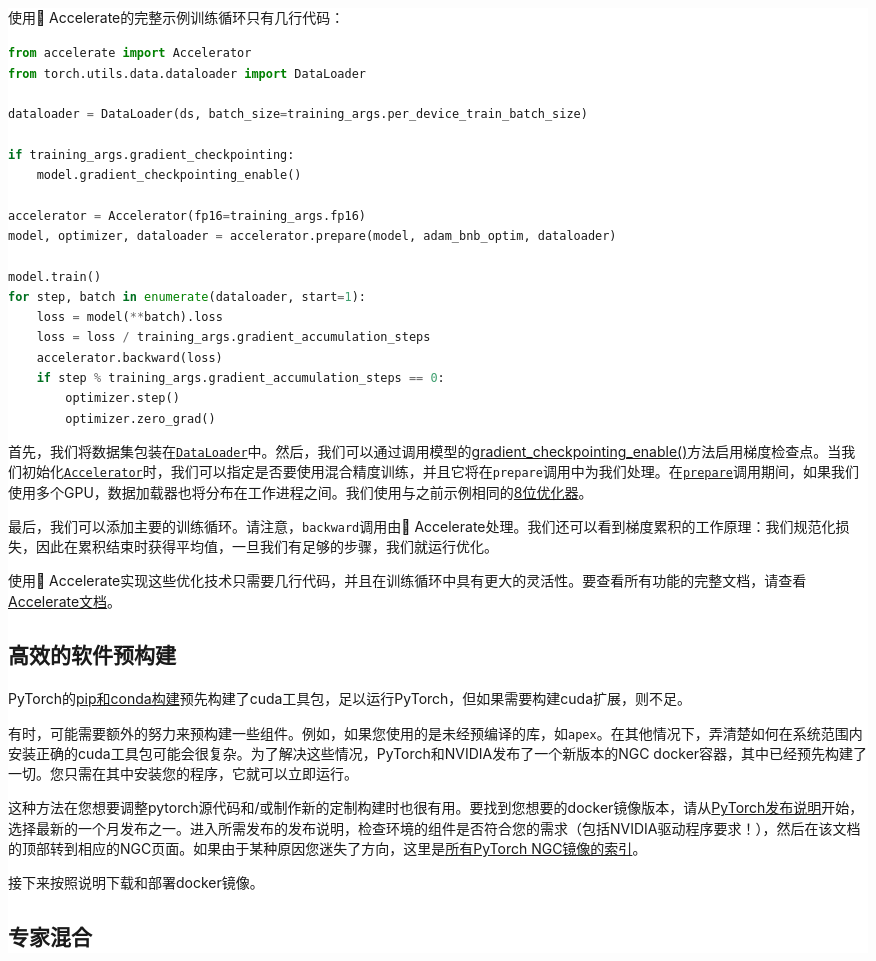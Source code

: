 使用🤗 Accelerate的完整示例训练循环只有几行代码：

```py
from accelerate import Accelerator
from torch.utils.data.dataloader import DataLoader

dataloader = DataLoader(ds, batch_size=training_args.per_device_train_batch_size)

if training_args.gradient_checkpointing:
    model.gradient_checkpointing_enable()

accelerator = Accelerator(fp16=training_args.fp16)
model, optimizer, dataloader = accelerator.prepare(model, adam_bnb_optim, dataloader)

model.train()
for step, batch in enumerate(dataloader, start=1):
    loss = model(**batch).loss
    loss = loss / training_args.gradient_accumulation_steps
    accelerator.backward(loss)
    if step % training_args.gradient_accumulation_steps == 0:
        optimizer.step()
        optimizer.zero_grad()
```

首先，我们将数据集包装在[`DataLoader`](https://pytorch.org/docs/stable/data.html#torch.utils.data.DataLoader)中。然后，我们可以通过调用模型的[gradient_checkpointing_enable()](/docs/transformers/v4.37.2/en/main_classes/model#transformers.PreTrainedModel.gradient_checkpointing_enable)方法启用梯度检查点。当我们初始化[`Accelerator`](https://huggingface.co/docs/accelerate/package_reference/accelerator#accelerate.Accelerator)时，我们可以指定是否要使用混合精度训练，并且它将在`prepare`调用中为我们处理。在[`prepare`](https://huggingface.co/docs/accelerate/package_reference/accelerator#accelerate.Accelerator.prepare)调用期间，如果我们使用多个GPU，数据加载器也将分布在工作进程之间。我们使用与之前示例相同的[8位优化器](#8-bit-adam)。

最后，我们可以添加主要的训练循环。请注意，`backward`调用由🤗 Accelerate处理。我们还可以看到梯度累积的工作原理：我们规范化损失，因此在累积结束时获得平均值，一旦我们有足够的步骤，我们就运行优化。

使用🤗 Accelerate实现这些优化技术只需要几行代码，并且在训练循环中具有更大的灵活性。要查看所有功能的完整文档，请查看[Accelerate文档](https://huggingface.co/docs/accelerate/index)。

## 高效的软件预构建

PyTorch的[pip和conda构建](https://pytorch.org/get-started/locally/#start-locally)预先构建了cuda工具包，足以运行PyTorch，但如果需要构建cuda扩展，则不足。

有时，可能需要额外的努力来预构建一些组件。例如，如果您使用的是未经预编译的库，如`apex`。在其他情况下，弄清楚如何在系统范围内安装正确的cuda工具包可能会很复杂。为了解决这些情况，PyTorch和NVIDIA发布了一个新版本的NGC docker容器，其中已经预先构建了一切。您只需在其中安装您的程序，它就可以立即运行。

这种方法在您想要调整pytorch源代码和/或制作新的定制构建时也很有用。要找到您想要的docker镜像版本，请从[PyTorch发布说明](https://docs.nvidia.com/deeplearning/frameworks/pytorch-release-notes/)开始，选择最新的一个月发布之一。进入所需发布的发布说明，检查环境的组件是否符合您的需求（包括NVIDIA驱动程序要求！），然后在该文档的顶部转到相应的NGC页面。如果由于某种原因您迷失了方向，这里是[所有PyTorch NGC镜像的索引](https://ngc.nvidia.com/catalog/containers/nvidia:pytorch)。

接下来按照说明下载和部署docker镜像。

## 专家混合
